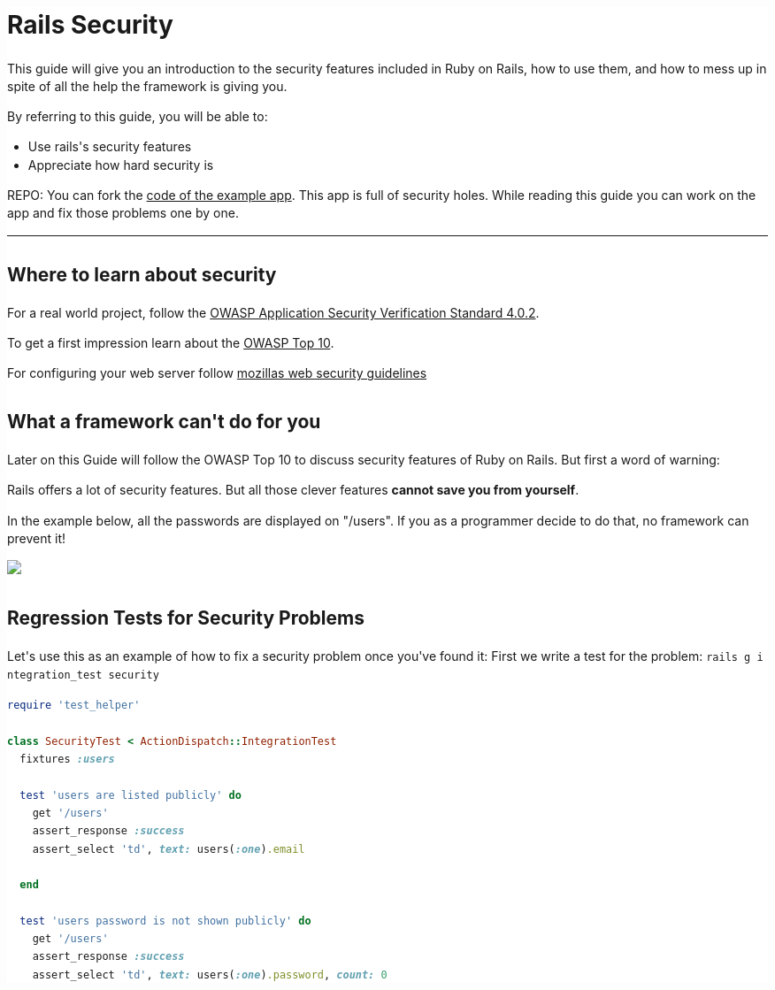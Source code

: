 # Rails Security

This guide will give you an introduction
to the security features included in Ruby on Rails,
how to use them, and how to mess up in spite of all the
help the framework is giving you.

By referring to this guide, you will be able to:

- Use rails's security features
- Appreciate how hard security is

REPO: You can fork the [code of the example app](https://github.com/backend-development/rails-example-security). This app is full of security holes. While reading this guide you can
work on the app and fix those problems one by one.

---



## Where to learn about security

For a real world project, follow the [OWASP Application Security Verification Standard 4.0.2](https://github.com/OWASP/ASVS/blob/master/4.0/OWASP%20Application%20Security%20Verification%20Standard%204.0.2-de.pdf).

To get a first impression learn about the [OWASP Top 10](https://owasp.org/www-project-top-ten/).

For configuring your web server follow [mozillas web security guidelines](https://infosec.mozilla.org/guidelines/web_security.html)


## What a framework can't do for you

Later on this Guide will follow the OWASP Top 10 to discuss
security features of Ruby on Rails. But first a word of warning:

Rails offers a lot of security features. But all those clever features
**cannot save you from yourself**.

In the example below, all the passwords
are displayed on "/users". If you as a programmer decide to do that, no framework can prevent it!

![](images/security-password-shown.png)

## Regression Tests for Security Problems

Let's use this as an example of how to fix a security problem
once you've found it: First we write a test for the problem: `rails g integration_test security`

```ruby
require 'test_helper'

class SecurityTest < ActionDispatch::IntegrationTest
  fixtures :users

  test 'users are listed publicly' do
    get '/users'
    assert_response :success
    assert_select 'td', text: users(:one).email

  end

  test 'users password is not shown publicly' do
    get '/users'
    assert_response :success
    assert_select 'td', text: users(:one).password, count: 0
```